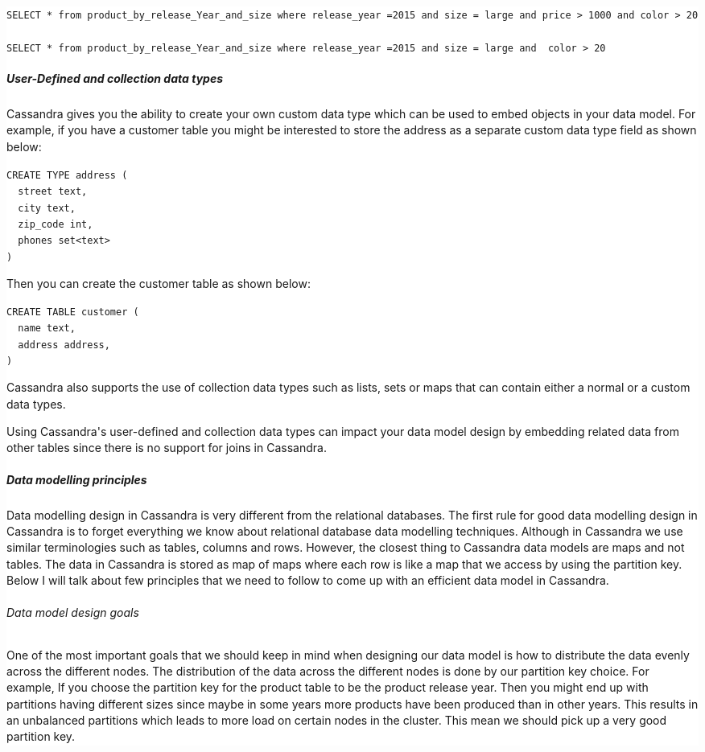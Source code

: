 
````
SELECT * from product_by_release_Year_and_size where release_year =2015 and size = large and price > 1000 and color > 20

SELECT * from product_by_release_Year_and_size where release_year =2015 and size = large and  color > 20
````



##### User-Defined and collection data types

Cassandra gives you the ability to create your own custom data type which can be used to embed objects in your data model. For example, if you have a customer table you might be interested to store the address as a separate custom data type field as shown below:


````
CREATE TYPE address (
  street text,
  city text,
  zip_code int,
  phones set<text>
)
````

Then you can create the customer table as shown below:


````
CREATE TABLE customer (
  name text,
  address address,
)
````


Cassandra also supports the use of collection data types such as lists, sets or maps that can contain either a normal or a custom data types. 

Using Cassandra's user-defined and collection data types can impact your data model design by embedding related data from other tables since there is no support for joins in Cassandra.



##### Data modelling principles

Data modelling design in Cassandra is very different from the relational databases. The first rule for good data modelling design in Cassandra is to forget everything we know about relational database data modelling techniques. Although in Cassandra we use similar terminologies such as tables, columns and rows. However, the closest thing to Cassandra data models are maps and not tables. The data in Cassandra is stored as map of maps where each row is like a map that we access by using the partition key.  Below I will talk about few principles that we need to follow to come up with an efficient data model in Cassandra. 


###### Data model design goals

One of the most important goals that we should keep in mind when designing our data model is how to distribute the data evenly across the different nodes. The distribution of the data across the different nodes is done by our partition key choice. For example, If you choose the partition key for the product table to be the product release year.  Then you might end up with partitions having different sizes since maybe in some years more products have been produced than in other years. This results in an unbalanced partitions which leads to more load on certain nodes in the cluster. This mean we should pick up a very good partition key. 
